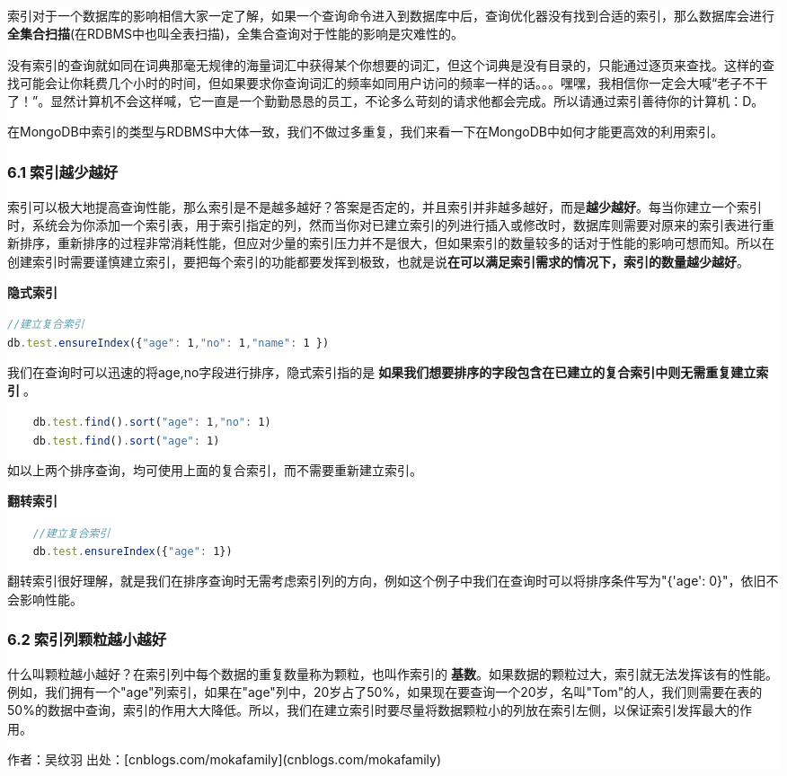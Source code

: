 索引对于一个数据库的影响相信大家一定了解，如果一个查询命令进入到数据库中后，查询优化器没有找到合适的索引，那么数据库会进行 **全集合扫描**(在RDBMS中也叫全表扫描)，全集合查询对于性能的影响是灾难性的。

没有索引的查询就如同在词典那毫无规律的海量词汇中获得某个你想要的词汇，但这个词典是没有目录的，只能通过逐页来查找。这样的查找可能会让你耗费几个小时的时间，但如果要求你查询词汇的频率如同用户访问的频率一样的话。。。嘿嘿，我相信你一定会大喊“老子不干了！”。显然计算机不会这样喊，它一直是一个勤勤恳恳的员工，不论多么苛刻的请求他都会完成。所以请通过索引善待你的计算机：D。

在MongoDB中索引的类型与RDBMS中大体一致，我们不做过多重复，我们来看一下在MongoDB中如何才能更高效的利用索引。

### 6.1 索引越少越好

索引可以极大地提高查询性能，那么索引是不是越多越好？答案是否定的，并且索引并非越多越好，而是**越少越好**。每当你建立一个索引时，系统会为你添加一个索引表，用于索引指定的列，然而当你对已建立索引的列进行插入或修改时，数据库则需要对原来的索引表进行重新排序，重新排序的过程非常消耗性能，但应对少量的索引压力并不是很大，但如果索引的数量较多的话对于性能的影响可想而知。所以在创建索引时需要谨慎建立索引，要把每个索引的功能都要发挥到极致，也就是说**在可以满足索引需求的情况下，索引的数量越少越好**。

**隐式索引**
```js
//建立复合索引
db.test.ensureIndex({"age": 1,"no": 1,"name": 1 })
```
我们在查询时可以迅速的将age,no字段进行排序，隐式索引指的是 **如果我们想要排序的字段包含在已建立的复合索引中则无需重复建立索引** 。
```js
    db.test.find().sort("age": 1,"no": 1)
	db.test.find().sort("age": 1)
```
如以上两个排序查询，均可使用上面的复合索引，而不需要重新建立索引。

**翻转索引**
```js
    //建立复合索引
	db.test.ensureIndex({"age": 1})
```
翻转索引很好理解，就是我们在排序查询时无需考虑索引列的方向，例如这个例子中我们在查询时可以将排序条件写为"{'age': 0}"，依旧不会影响性能。

### 6.2 索引列颗粒越小越好

什么叫颗粒越小越好？在索引列中每个数据的重复数量称为颗粒，也叫作索引的 **基数**。如果数据的颗粒过大，索引就无法发挥该有的性能。例如，我们拥有一个"age"列索引，如果在"age"列中，20岁占了50%，如果现在要查询一个20岁，名叫"Tom"的人，我们则需要在表的50%的数据中查询，索引的作用大大降低。所以，我们在建立索引时要尽量将数据颗粒小的列放在索引左侧，以保证索引发挥最大的作用。                 


<div class="note info"><p>作者：吴纹羽
出处：[cnblogs.com/mokafamily](cnblogs.com/mokafamily)</p></div>